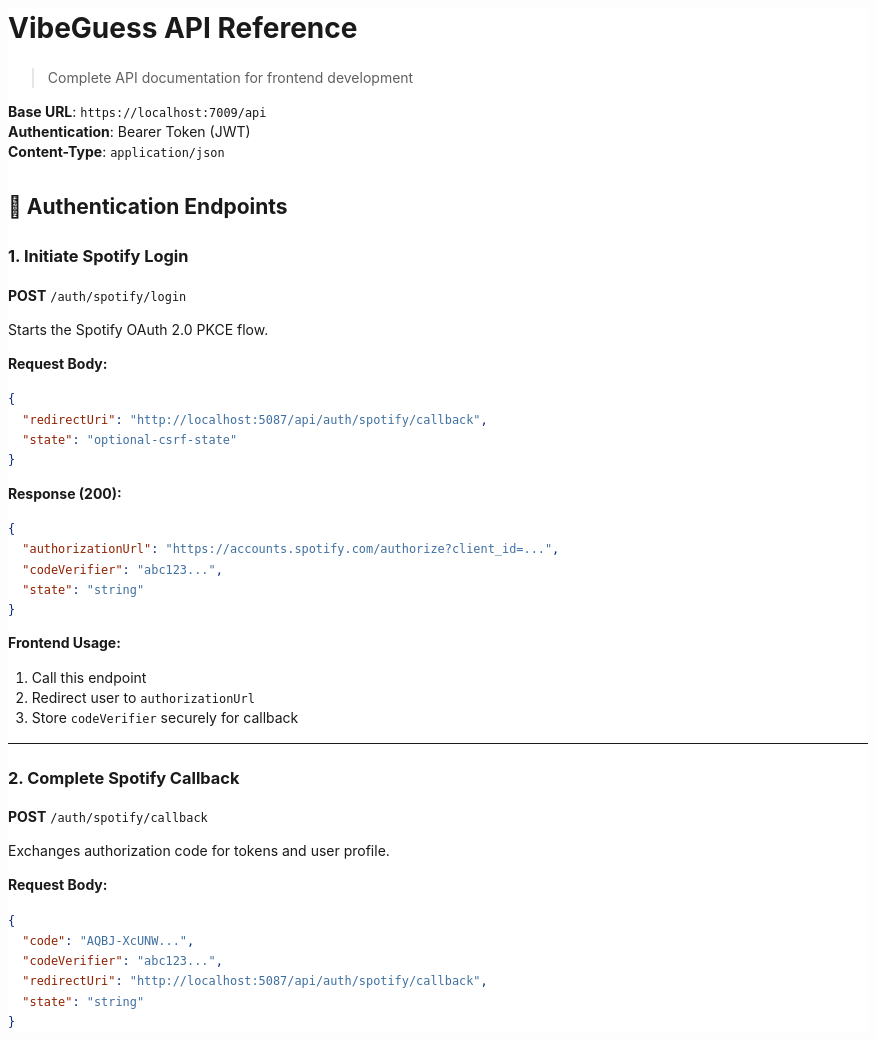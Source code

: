 # VibeGuess API Reference

> Complete API documentation for frontend development

**Base URL**: `https://localhost:7009/api`  
**Authentication**: Bearer Token (JWT)  
**Content-Type**: `application/json`

## 🔐 Authentication Endpoints

### 1. Initiate Spotify Login

**POST** `/auth/spotify/login`

Starts the Spotify OAuth 2.0 PKCE flow.

**Request Body:**
```json
{
  "redirectUri": "http://localhost:5087/api/auth/spotify/callback",
  "state": "optional-csrf-state"
}
```

**Response (200):**
```json
{
  "authorizationUrl": "https://accounts.spotify.com/authorize?client_id=...",
  "codeVerifier": "abc123...",
  "state": "string"
}
```

**Frontend Usage:**
1. Call this endpoint
2. Redirect user to `authorizationUrl`
3. Store `codeVerifier` securely for callback

---

### 2. Complete Spotify Callback

**POST** `/auth/spotify/callback`

Exchanges authorization code for tokens and user profile.

**Request Body:**
```json
{
  "code": "AQBJ-XcUNW...",
  "codeVerifier": "abc123...",
  "redirectUri": "http://localhost:5087/api/auth/spotify/callback",
  "state": "string"
}
```
